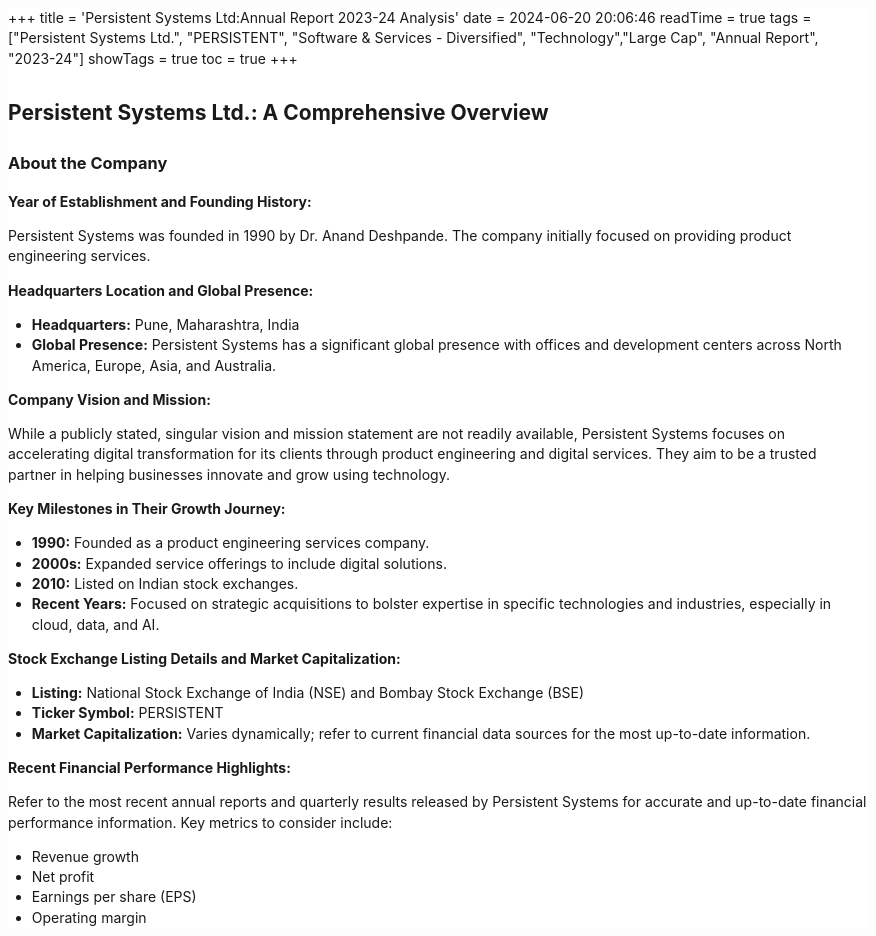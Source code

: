 +++
title = 'Persistent Systems Ltd:Annual Report 2023-24 Analysis'
date = 2024-06-20 20:06:46
readTime = true
tags = ["Persistent Systems Ltd.", "PERSISTENT", "Software & Services - Diversified", "Technology","Large Cap", "Annual Report", "2023-24"]
showTags = true
toc = true
+++

## Persistent Systems Ltd.: A Comprehensive Overview

### About the Company

**Year of Establishment and Founding History:**

Persistent Systems was founded in 1990 by Dr. Anand Deshpande. The company initially focused on providing product engineering services.

**Headquarters Location and Global Presence:**

*   **Headquarters:** Pune, Maharashtra, India
*   **Global Presence:** Persistent Systems has a significant global presence with offices and development centers across North America, Europe, Asia, and Australia.

**Company Vision and Mission:**

While a publicly stated, singular vision and mission statement are not readily available, Persistent Systems focuses on accelerating digital transformation for its clients through product engineering and digital services. They aim to be a trusted partner in helping businesses innovate and grow using technology.

**Key Milestones in Their Growth Journey:**

*   **1990:** Founded as a product engineering services company.
*   **2000s:** Expanded service offerings to include digital solutions.
*   **2010:** Listed on Indian stock exchanges.
*   **Recent Years:** Focused on strategic acquisitions to bolster expertise in specific technologies and industries, especially in cloud, data, and AI.

**Stock Exchange Listing Details and Market Capitalization:**

*   **Listing:** National Stock Exchange of India (NSE) and Bombay Stock Exchange (BSE)
*   **Ticker Symbol:** PERSISTENT
*   **Market Capitalization:** Varies dynamically; refer to current financial data sources for the most up-to-date information.

**Recent Financial Performance Highlights:**

Refer to the most recent annual reports and quarterly results released by Persistent Systems for accurate and up-to-date financial performance information. Key metrics to consider include:

*   Revenue growth
*   Net profit
*   Earnings per share (EPS)
*   Operating margin

